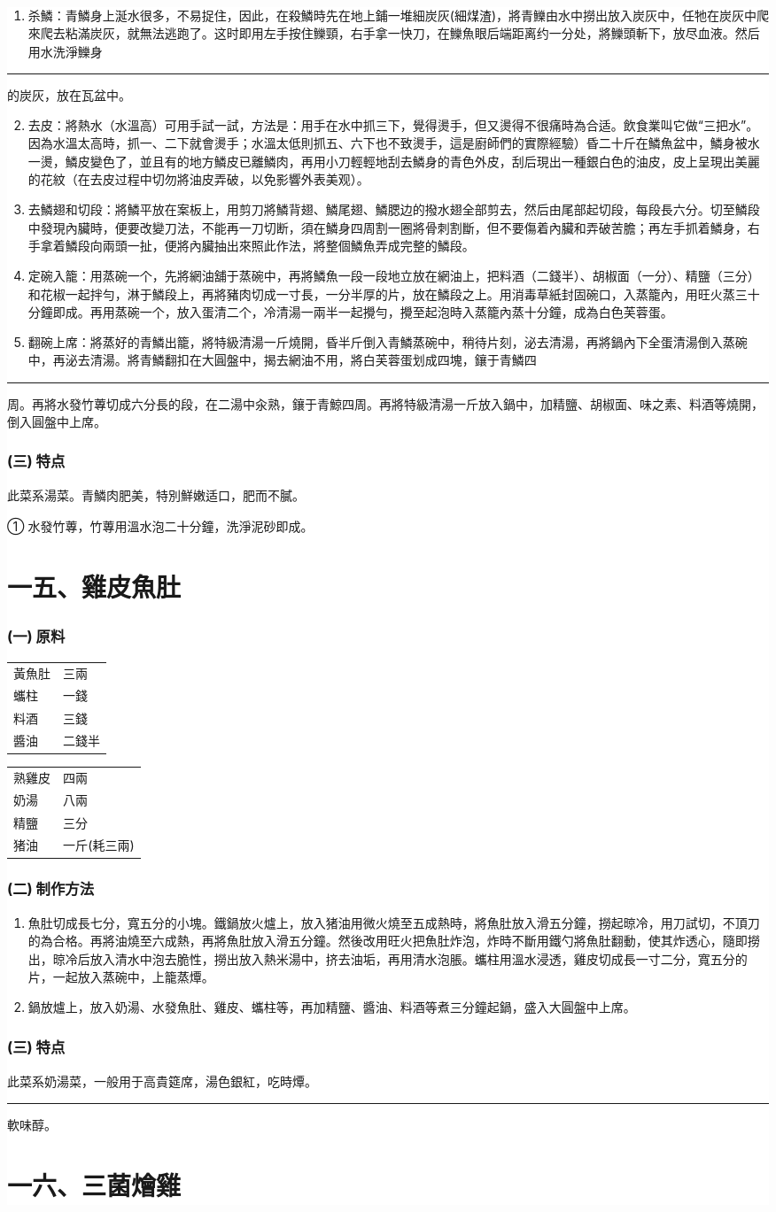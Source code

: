 1. 杀鱗：青鱗身上涎水很多，不易捉住，因此，在殺鱗時先在地上鋪一堆細炭灰(細煤渣)，將青鱳由水中撈出放入炭灰中，任牠在炭灰中爬來爬去粘滿炭灰，就無法逃跑了。这时即用左手按住鱳頸，右手拿一快刀，在鱳魚眼后端距离约一分处，將鱳頭斬下，放尽血液。然后用水洗淨鱳身

***

的炭灰，放在瓦盆中。

2. 去皮：將熱水（水溫高）可用手試一試，方法是：用手在水中抓三下，覺得燙手，但又燙得不很痛時為合适。飲食業叫它做“三把水”。因為水溫太高時，抓一、二下就會燙手；水溫太低則抓五、六下也不致燙手，這是廚師們的實際經驗）昏二十斤在鱗魚盆中，鱗身被水一燙，鱗皮變色了，並且有的地方鱗皮已離鱗肉，再用小刀輕輕地刮去鱗身的青色外皮，刮后現出一種銀白色的油皮，皮上呈現出美麗的花紋（在去皮过程中切勿將油皮弄破，以免影響外表美观）。

3. 去鱗翅和切段：將鱗平放在案板上，用剪刀將鱗背翅、鱗尾翅、鱗腮边的撥水翅全部剪去，然后由尾部起切段，每段長六分。切至鱗段中發現內臟時，便要改變刀法，不能再一刀切断，須在鱗身四周割一圈將骨刺割斷，但不要傷着內臟和弄破苦膽；再左手抓着鱗身，右手拿着鱗段向兩頭一扯，便將內臟抽出來照此作法，將整個鱗魚弄成完整的鱗段。

4. 定碗入籠：用蒸碗一个，先將網油舖于蒸碗中，再將鱗魚一段一段地立放在網油上，把料酒（二錢半）、胡椒面（一分）、精鹽（三分）和花椒一起拌勻，淋于鱗段上，再將豬肉切成一寸長，一分半厚的片，放在鱗段之上。用消毒草紙封固碗口，入蒸籠內，用旺火蒸三十分鐘即成。再用蒸碗一个，放入蛋清二个，冷清湯一兩半一起攪勻，攪至起泡時入蒸籠內蒸十分鐘，成為白色芙蓉蛋。

5. 翻碗上席：將蒸好的青鱗出籠，將特級清湯一斤燒開，昏半斤倒入青鱗蒸碗中，稍待片刻，泌去清湯，再將鍋內下全蛋清湯倒入蒸碗中，再泌去清湯。將青鱗翻扣在大圓盤中，揭去網油不用，將白芙蓉蛋划成四塊，鑲于青鱗四

***

周。再將水發竹蓴切成六分長的段，在二湯中汆熟，鑲于青鯨四周。再將特級清湯一斤放入鍋中，加精鹽、胡椒面、味之素、料酒等燒開，倒入圓盤中上席。

### (三) 特点

此菜系湯菜。青鱗肉肥美，特別鮮嫩适口，肥而不膩。

① 水發竹蓴，竹蓴用溫水泡二十分鐘，洗淨泥砂即成。

# 一五、雞皮魚肚

### (一) 原料

<table><tr><td>黃魚肚</td><td>三兩</td></tr><tr><td>蠵柱</td><td>一錢</td></tr><tr><td>料酒</td><td>三錢</td></tr><tr><td>醬油</td><td>二錢半</td></tr></table>

<table><tr><td>熟雞皮</td><td>四兩</td></tr><tr><td>奶湯</td><td>八兩</td></tr><tr><td>精鹽</td><td>三分</td></tr><tr><td>猪油</td><td>一斤(耗三兩)</td></tr></table>

### (二) 制作方法

1. 魚肚切成長七分，寬五分的小塊。鐵鍋放火爐上，放入猪油用微火燒至五成熱時，將魚肚放入滑五分鐘，撈起晾冷，用刀試切，不頂刀的為合格。再將油燒至六成熱，再將魚肚放入滑五分鐘。然後改用旺火把魚肚炸泡，炸時不斷用鐵勺將魚肚翻動，使其炸透心，隨即撈出，晾冷后放入清水中泡去脆性，撈出放入熱米湯中，挤去油垢，再用清水泡脹。蠵柱用溫水浸透，雞皮切成長一寸二分，寬五分的片，一起放入蒸碗中，上籠蒸燂。

2. 鍋放爐上，放入奶湯、水發魚肚、雞皮、蠵柱等，再加精鹽、醬油、料酒等煮三分鐘起鍋，盛入大圓盤中上席。

### (三) 特点

此菜系奶湯菜，一般用于高貴筵席，湯色銀紅，吃時燂。

***

軟味醇。

# 一六、三菌燴雞

